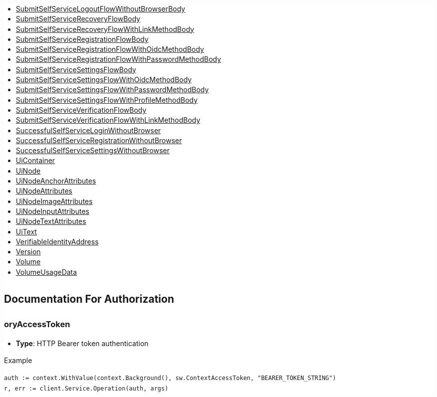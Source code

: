  - [SubmitSelfServiceLogoutFlowWithoutBrowserBody](docs/SubmitSelfServiceLogoutFlowWithoutBrowserBody.md)
 - [SubmitSelfServiceRecoveryFlowBody](docs/SubmitSelfServiceRecoveryFlowBody.md)
 - [SubmitSelfServiceRecoveryFlowWithLinkMethodBody](docs/SubmitSelfServiceRecoveryFlowWithLinkMethodBody.md)
 - [SubmitSelfServiceRegistrationFlowBody](docs/SubmitSelfServiceRegistrationFlowBody.md)
 - [SubmitSelfServiceRegistrationFlowWithOidcMethodBody](docs/SubmitSelfServiceRegistrationFlowWithOidcMethodBody.md)
 - [SubmitSelfServiceRegistrationFlowWithPasswordMethodBody](docs/SubmitSelfServiceRegistrationFlowWithPasswordMethodBody.md)
 - [SubmitSelfServiceSettingsFlowBody](docs/SubmitSelfServiceSettingsFlowBody.md)
 - [SubmitSelfServiceSettingsFlowWithOidcMethodBody](docs/SubmitSelfServiceSettingsFlowWithOidcMethodBody.md)
 - [SubmitSelfServiceSettingsFlowWithPasswordMethodBody](docs/SubmitSelfServiceSettingsFlowWithPasswordMethodBody.md)
 - [SubmitSelfServiceSettingsFlowWithProfileMethodBody](docs/SubmitSelfServiceSettingsFlowWithProfileMethodBody.md)
 - [SubmitSelfServiceVerificationFlowBody](docs/SubmitSelfServiceVerificationFlowBody.md)
 - [SubmitSelfServiceVerificationFlowWithLinkMethodBody](docs/SubmitSelfServiceVerificationFlowWithLinkMethodBody.md)
 - [SuccessfulSelfServiceLoginWithoutBrowser](docs/SuccessfulSelfServiceLoginWithoutBrowser.md)
 - [SuccessfulSelfServiceRegistrationWithoutBrowser](docs/SuccessfulSelfServiceRegistrationWithoutBrowser.md)
 - [SuccessfulSelfServiceSettingsWithoutBrowser](docs/SuccessfulSelfServiceSettingsWithoutBrowser.md)
 - [UiContainer](docs/UiContainer.md)
 - [UiNode](docs/UiNode.md)
 - [UiNodeAnchorAttributes](docs/UiNodeAnchorAttributes.md)
 - [UiNodeAttributes](docs/UiNodeAttributes.md)
 - [UiNodeImageAttributes](docs/UiNodeImageAttributes.md)
 - [UiNodeInputAttributes](docs/UiNodeInputAttributes.md)
 - [UiNodeTextAttributes](docs/UiNodeTextAttributes.md)
 - [UiText](docs/UiText.md)
 - [VerifiableIdentityAddress](docs/VerifiableIdentityAddress.md)
 - [Version](docs/Version.md)
 - [Volume](docs/Volume.md)
 - [VolumeUsageData](docs/VolumeUsageData.md)


## Documentation For Authorization



### oryAccessToken

- **Type**: HTTP Bearer token authentication

Example

```golang
auth := context.WithValue(context.Background(), sw.ContextAccessToken, "BEARER_TOKEN_STRING")
r, err := client.Service.Operation(auth, args)
```
